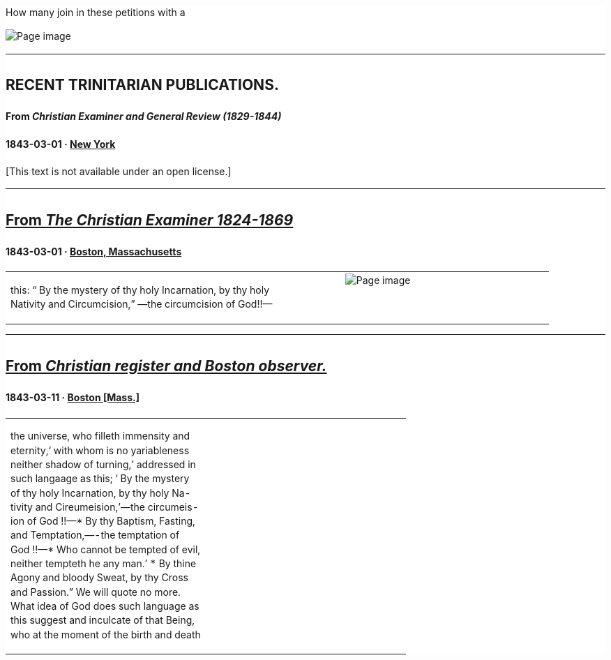 How many join in these petitions with a
</td><td style="width: 50%; max-height: 75%; margin: auto; display: block;">
<img alt="Page image" src="https://iiif.archive.org/image/iiif/2/sim_unitarian-register-and-the-universalist-leader_1841-06-05_20_23%2Fsim_unitarian-register-and-the-universalist-leader_1841-06-05_20_23_jp2.zip%2Fsim_unitarian-register-and-the-universalist-leader_1841-06-05_20_23_jp2%2Fsim_unitarian-register-and-the-universalist-leader_1841-06-05_20_23_0000.jp2/pct:78.86556854410202,70.3052995391705,14.306588735387885,8.227726574500767/600,/0/default.jpg"/>
</td>
</tr></table>

---

## RECENT TRINITARIAN PUBLICATIONS.

#### From _Christian Examiner and General Review (1829-1844)_

#### 1843-03-01 &middot; [New York](http://dbpedia.org/resource/New_York_City)

[This text is not available under an open license.]

---

## [From _The Christian Examiner 1824-1869_](https://archive.org/details/sim_christian-examiner_1843-03_34_1/page/n18/mode/1up?view=theater)

#### 1843-03-01 &middot; [Boston, Massachusetts](http://dbpedia.org/resource/Boston)

<table style="width: 100%;"><tr><td style="width: 50%">

  
this: “ By the mystery of thy holy Incarnation, by thy holy  
Nativity and Circumcision,” —the circumcision of God!!—
</td><td style="width: 50%; max-height: 75%; margin: auto; display: block;">
<img alt="Page image" src="https://iiif.archive.org/image/iiif/2/sim_christian-examiner_1843-03_34_1%2Fsim_christian-examiner_1843-03_34_1_jp2.zip%2Fsim_christian-examiner_1843-03_34_1_jp2%2Fsim_christian-examiner_1843-03_34_1_0018.jp2/pct:12.48206599713056,79.22535211267606,61.94404591104735,3.257042253521127/600,/0/default.jpg"/>
</td>
</tr></table>

---

## [From _Christian register and Boston observer._](https://archive.org/details/sim_unitarian-register-and-the-universalist-leader_1843-03-11_22_10/page/n0/mode/1up?view=theater)

#### 1843-03-11 &middot; [Boston [Mass.]](http://dbpedia.org/resource/Boston)

<table style="width: 100%;"><tr><td style="width: 50%">

  
the universe, who filleth immensity and  
eternity,‘ with whom is no yariableness  
neither shadow of turning,’ addressed in  
such langaage as this; ‘ By the mystery  
of thy holy Incarnation, by thy holy Na-  
tivity and Cireumeision,’—the circumeis-  
ion of God !!—* By thy Baptism, Fasting,  
and Temptation,—-the temptation of  
God !!—* Who cannot be tempted of evil,  
neither tempteth he any man.’ * By thine  
Agony and bloody Sweat, by thy Cross  
and Passion.” We will quote no more.  
What idea of God does such language as  
this suggest and inculcate of that Being,  
who at the moment of the birth and death  